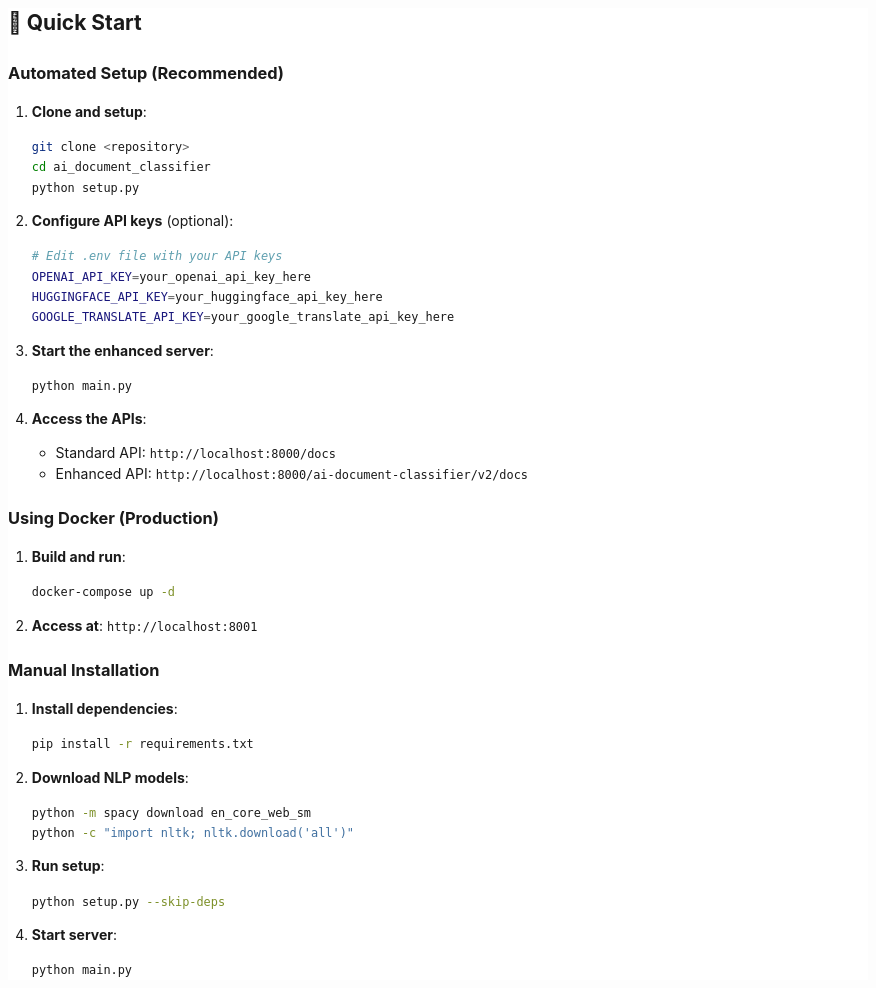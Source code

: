## 🚀 Quick Start

### Automated Setup (Recommended)

1. **Clone and setup**:
   ```bash
   git clone <repository>
   cd ai_document_classifier
   python setup.py
   ```

2. **Configure API keys** (optional):
   ```bash
   # Edit .env file with your API keys
   OPENAI_API_KEY=your_openai_api_key_here
   HUGGINGFACE_API_KEY=your_huggingface_api_key_here
   GOOGLE_TRANSLATE_API_KEY=your_google_translate_api_key_here
   ```

3. **Start the enhanced server**:
   ```bash
   python main.py
   ```

4. **Access the APIs**:
   - Standard API: `http://localhost:8000/docs`
   - Enhanced API: `http://localhost:8000/ai-document-classifier/v2/docs`

### Using Docker (Production)

1. **Build and run**:
   ```bash
   docker-compose up -d
   ```

2. **Access at**: `http://localhost:8001`

### Manual Installation

1. **Install dependencies**:
   ```bash
   pip install -r requirements.txt
   ```

2. **Download NLP models**:
   ```bash
   python -m spacy download en_core_web_sm
   python -c "import nltk; nltk.download('all')"
   ```

3. **Run setup**:
   ```bash
   python setup.py --skip-deps
   ```

4. **Start server**:
   ```bash
   python main.py
   ```
